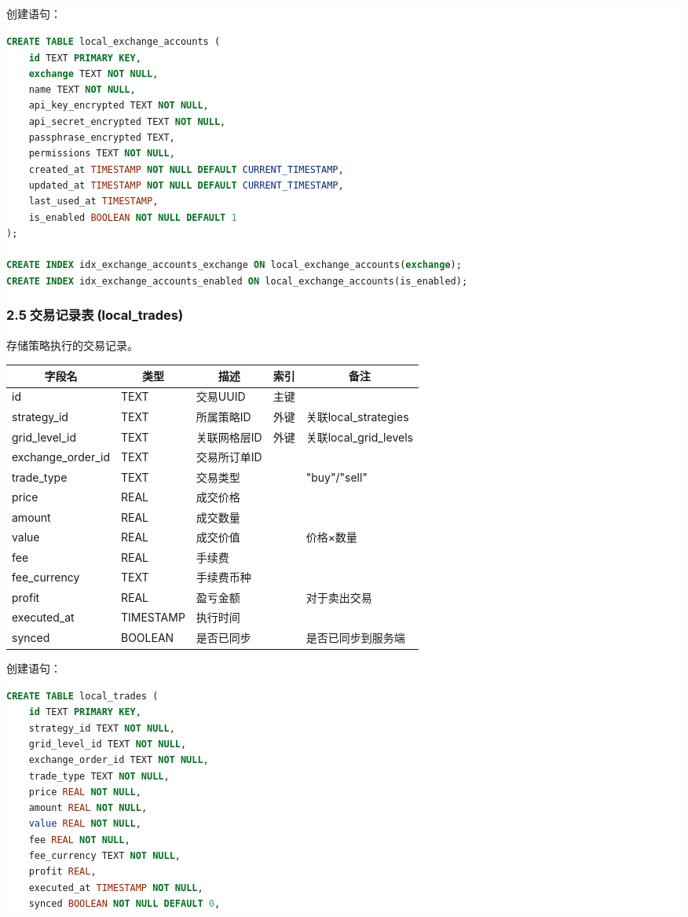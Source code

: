 创建语句：
```sql
CREATE TABLE local_exchange_accounts (
    id TEXT PRIMARY KEY,
    exchange TEXT NOT NULL,
    name TEXT NOT NULL,
    api_key_encrypted TEXT NOT NULL,
    api_secret_encrypted TEXT NOT NULL,
    passphrase_encrypted TEXT,
    permissions TEXT NOT NULL,
    created_at TIMESTAMP NOT NULL DEFAULT CURRENT_TIMESTAMP,
    updated_at TIMESTAMP NOT NULL DEFAULT CURRENT_TIMESTAMP,
    last_used_at TIMESTAMP,
    is_enabled BOOLEAN NOT NULL DEFAULT 1
);

CREATE INDEX idx_exchange_accounts_exchange ON local_exchange_accounts(exchange);
CREATE INDEX idx_exchange_accounts_enabled ON local_exchange_accounts(is_enabled);
```

### 2.5 交易记录表 (local_trades)

存储策略执行的交易记录。

| 字段名            | 类型      | 描述         | 索引 | 备注                  |
| ----------------- | --------- | ------------ | ---- | --------------------- |
| id                | TEXT      | 交易UUID     | 主键 |                       |
| strategy_id       | TEXT      | 所属策略ID   | 外键 | 关联local_strategies  |
| grid_level_id     | TEXT      | 关联网格层ID | 外键 | 关联local_grid_levels |
| exchange_order_id | TEXT      | 交易所订单ID |      |                       |
| trade_type        | TEXT      | 交易类型     |      | "buy"/"sell"          |
| price             | REAL      | 成交价格     |      |                       |
| amount            | REAL      | 成交数量     |      |                       |
| value             | REAL      | 成交价值     |      | 价格×数量             |
| fee               | REAL      | 手续费       |      |                       |
| fee_currency      | TEXT      | 手续费币种   |      |                       |
| profit            | REAL      | 盈亏金额     |      | 对于卖出交易          |
| executed_at       | TIMESTAMP | 执行时间     |      |                       |
| synced            | BOOLEAN   | 是否已同步   |      | 是否已同步到服务端    |

创建语句：
```sql
CREATE TABLE local_trades (
    id TEXT PRIMARY KEY,
    strategy_id TEXT NOT NULL,
    grid_level_id TEXT NOT NULL,
    exchange_order_id TEXT NOT NULL,
    trade_type TEXT NOT NULL,
    price REAL NOT NULL,
    amount REAL NOT NULL,
    value REAL NOT NULL,
    fee REAL NOT NULL,
    fee_currency TEXT NOT NULL,
    profit REAL,
    executed_at TIMESTAMP NOT NULL,
    synced BOOLEAN NOT NULL DEFAULT 0,
```